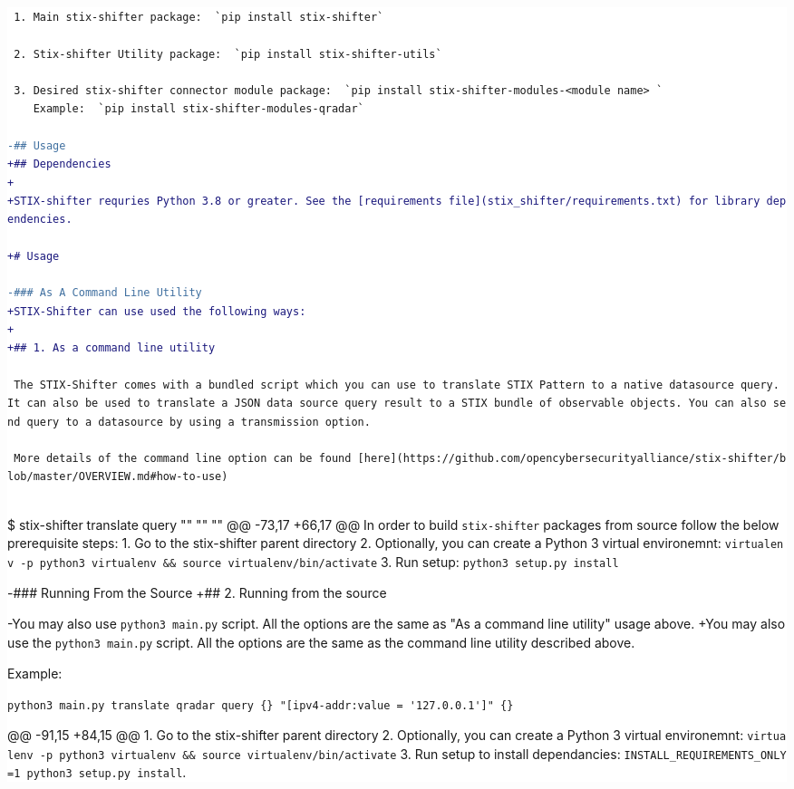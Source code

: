 ```diff
 1. Main stix-shifter package:  `pip install stix-shifter`
 
 2. Stix-shifter Utility package:  `pip install stix-shifter-utils`
 
 3. Desired stix-shifter connector module package:  `pip install stix-shifter-modules-<module name> `
    Example:  `pip install stix-shifter-modules-qradar`
 
-## Usage
+## Dependencies
+
+STIX-shifter requries Python 3.8 or greater. See the [requirements file](stix_shifter/requirements.txt) for library dependencies. 
 
+# Usage
 
-### As A Command Line Utility
+STIX-Shifter can use used the following ways:
+
+## 1. As a command line utility
 
 The STIX-Shifter comes with a bundled script which you can use to translate STIX Pattern to a native datasource query. It can also be used to translate a JSON data source query result to a STIX bundle of observable objects. You can also send query to a datasource by using a transmission option. 
 
 More details of the command line option can be found [here](https://github.com/opencybersecurityalliance/stix-shifter/blob/master/OVERVIEW.md#how-to-use)
 
 ```
 $ stix-shifter translate <MODULE NAME> query "<STIX IDENTITY OBJECT>" "<STIX PATTERN>" "<OPTIONS>"
@@ -73,17 +66,17 @@
 In order to build `stix-shifter` packages from source follow the below prerequisite steps:
    1. Go to the stix-shifter parent directory
    2. Optionally, you can create a Python 3 virtual environemnt:
        `virtualenv -p python3 virtualenv && source virtualenv/bin/activate`
    3. Run setup: `python3 setup.py install`
 
 
-### Running From the Source
+## 2. Running from the source
 
-You may also use `python3 main.py` script. All the options are the same as "As a command line utility" usage above.
+You may also use the `python3 main.py` script. All the options are the same as the command line utility described above.
 
 Example:
 
 ```
 python3 main.py translate qradar query {} "[ipv4-addr:value = '127.0.0.1']" {}
 ```
 
@@ -91,15 +84,15 @@
    1. Go to the stix-shifter parent directory
    2. Optionally, you can create a Python 3 virtual environemnt:
        `virtualenv -p python3 virtualenv && source virtualenv/bin/activate`
    3. Run setup to install dependancies: `INSTALL_REQUIREMENTS_ONLY=1 python3 setup.py install`. 
 